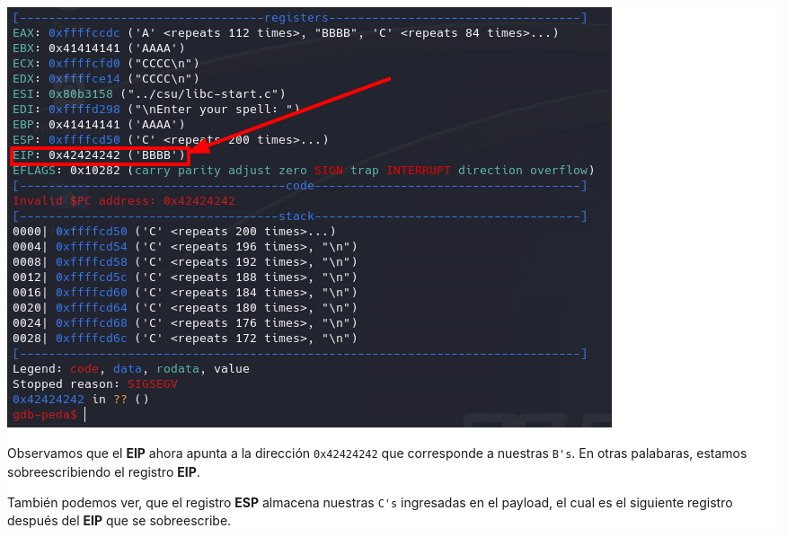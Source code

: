 ![EIP Overwrite BBBB](/assets/img/bof/eip-overwrite-BBBB.png)

Observamos que el **EIP** ahora apunta a la dirección `0x42424242` que corresponde a nuestras `B's`. En otras palabaras, estamos sobreescribiendo el registro **EIP**.

También podemos ver, que el registro **ESP** almacena nuestras `C's` ingresadas en el payload, el cual es el siguiente registro después del **EIP** que se sobreescribe.
